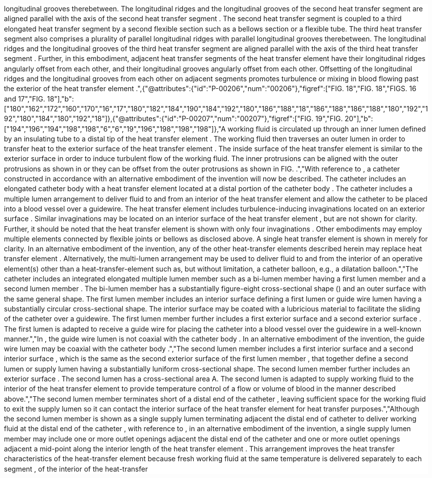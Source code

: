 longitudinal grooves  therebetween. The longitudinal ridges  and the longitudinal grooves  of the second heat transfer segment  are aligned parallel with the axis of the second heat transfer segment . The second heat transfer segment  is coupled to a third elongated heat transfer segment  by a second flexible section such as a bellows section  or a flexible tube. The third heat transfer segment  also comprises a plurality of parallel longitudinal ridges  with parallel longitudinal grooves  therebetween. The longitudinal ridges  and the longitudinal grooves  of the third heat transfer segment  are aligned parallel with the axis of the third heat transfer segment . Further, in this embodiment, adjacent heat transfer segments  of the heat transfer element  have their longitudinal ridges  angularly offset from each other, and their longitudinal grooves  angularly offset from each other. Offsetting of the longitudinal ridges  and the longitudinal grooves  from each other on adjacent segments  promotes turbulence or mixing in blood flowing past the exterior of the heat transfer element .",{"@attributes":{"id":"P-00206","num":"00206"},"figref":["FIG. 18","FIG. 18","FIGS. 16 and 17","FIG. 18"],"b":["180","162","172","160","170","16","17","180","182","184","190","184","192","180","186","188","18","186","188","186","188","180","192","192","180","184","180","192","18"]},{"@attributes":{"id":"P-00207","num":"00207"},"figref":["FIG. 19","FIG. 20"],"b":["194","196","194","198","198","6","6","19","196","198","198","198"]},"A working fluid is circulated up through an inner lumen  defined by an insulating tube  to a distal tip of the heat transfer element . The working fluid then traverses an outer lumen  in order to transfer heat to the exterior surface  of the heat transfer element . The inside surface of the heat transfer element  is similar to the exterior surface  in order to induce turbulent flow of the working fluid. The inner protrusions can be aligned with the outer protrusions  as shown in  or they can be offset from the outer protrusions  as shown in FIG. .","With reference to , a catheter  constructed in accordance with an alternative embodiment of the invention will now be described. The catheter  includes an elongated catheter body  with a heat transfer element  located at a distal portion  of the catheter body . The catheter  includes a multiple lumen arrangement  to deliver fluid to and from an interior  of the heat transfer element  and allow the catheter  to be placed into a blood vessel over a guidewire. The heat transfer element  includes turbulence-inducing invaginations  located on an exterior surface . Similar invaginations may be located on an interior surface  of the heat transfer element , but are not shown for clarity. Further, it should be noted that the heat transfer element  is shown with only four invaginations . Other embodiments may employ multiple elements connected by flexible joints or bellows as disclosed above. A single heat transfer element is shown in  merely for clarity. In an alternative embodiment of the invention, any of the other heat-transfer elements described herein may replace heat transfer element . Alternatively, the multi-lumen arrangement may be used to deliver fluid to and from the interior of an operative element(s) other than a heat-transfer-element such as, but without limitation, a catheter balloon, e.g., a dilatation balloon.","The catheter  includes an integrated elongated multiple lumen member such as a bi-lumen member  having a first lumen member  and a second lumen member . The bi-lumen member  has a substantially figure-eight cross-sectional shape () and an outer surface  with the same general shape. The first lumen member  includes an interior surface  defining a first lumen or guide wire lumen  having a substantially circular cross-sectional shape. The interior surface  may be coated with a lubricious material to facilitate the sliding of the catheter  over a guidewire. The first lumen member  further includes a first exterior surface  and a second exterior surface . The first lumen  is adapted to receive a guide wire for placing the catheter  into a blood vessel over the guidewire in a well-known manner.","In , the guide wire lumen  is not coaxial with the catheter body . In an alternative embodiment of the invention, the guide wire lumen  may be coaxial with the catheter body .","The second lumen member  includes a first interior surface  and a second interior surface , which is the same as the second exterior surface  of the first lumen member , that together define a second lumen or supply lumen  having a substantially luniform cross-sectional shape. The second lumen member  further includes an exterior surface . The second lumen  has a cross-sectional area A. The second lumen  is adapted to supply working fluid to the interior of the heat transfer element  to provide temperature control of a flow or volume of blood in the manner described above.","The second lumen member  terminates short of a distal end  of the catheter , leaving sufficient space for the working fluid to exit the supply lumen  so it can contact the interior surface  of the heat transfer element  for heat transfer purposes.","Although the second lumen member  is shown as a single supply lumen terminating adjacent the distal end  of catheter  to deliver working fluid at the distal end of the catheter , with reference to , in an alternative embodiment of the invention, a single supply lumen member  may include one or more outlet openings  adjacent the distal end  of the catheter  and one or more outlet openings  adjacent a mid-point along the interior length of the heat transfer element . This arrangement improves the heat transfer characteristics of the heat-transfer element  because fresh working fluid at the same temperature is delivered separately to each segment ,  of the interior of the heat-transfer